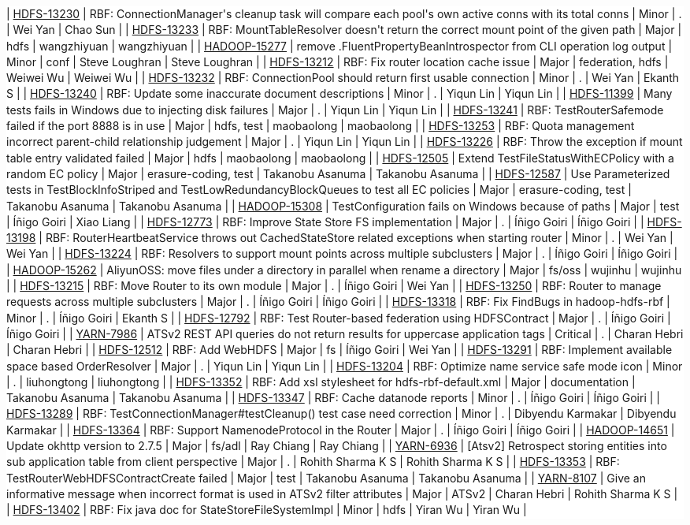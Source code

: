 | [HDFS-13230](https://issues.apache.org/jira/browse/HDFS-13230) | RBF: ConnectionManager's cleanup task will compare each pool's own active conns with its total conns |  Minor | . | Wei Yan | Chao Sun |
| [HDFS-13233](https://issues.apache.org/jira/browse/HDFS-13233) | RBF: MountTableResolver doesn't return the correct mount point of the given path |  Major | hdfs | wangzhiyuan | wangzhiyuan |
| [HADOOP-15277](https://issues.apache.org/jira/browse/HADOOP-15277) | remove .FluentPropertyBeanIntrospector from CLI operation log output |  Minor | conf | Steve Loughran | Steve Loughran |
| [HDFS-13212](https://issues.apache.org/jira/browse/HDFS-13212) | RBF: Fix router location cache issue |  Major | federation, hdfs | Weiwei Wu | Weiwei Wu |
| [HDFS-13232](https://issues.apache.org/jira/browse/HDFS-13232) | RBF: ConnectionPool should return first usable connection |  Minor | . | Wei Yan | Ekanth S |
| [HDFS-13240](https://issues.apache.org/jira/browse/HDFS-13240) | RBF: Update some inaccurate document descriptions |  Minor | . | Yiqun Lin | Yiqun Lin |
| [HDFS-11399](https://issues.apache.org/jira/browse/HDFS-11399) | Many tests fails in Windows due to injecting disk failures |  Major | . | Yiqun Lin | Yiqun Lin |
| [HDFS-13241](https://issues.apache.org/jira/browse/HDFS-13241) | RBF: TestRouterSafemode failed if the port 8888 is in use |  Major | hdfs, test | maobaolong | maobaolong |
| [HDFS-13253](https://issues.apache.org/jira/browse/HDFS-13253) | RBF: Quota management incorrect parent-child relationship judgement |  Major | . | Yiqun Lin | Yiqun Lin |
| [HDFS-13226](https://issues.apache.org/jira/browse/HDFS-13226) | RBF: Throw the exception if mount table entry validated failed |  Major | hdfs | maobaolong | maobaolong |
| [HDFS-12505](https://issues.apache.org/jira/browse/HDFS-12505) | Extend TestFileStatusWithECPolicy with a random EC policy |  Major | erasure-coding, test | Takanobu Asanuma | Takanobu Asanuma |
| [HDFS-12587](https://issues.apache.org/jira/browse/HDFS-12587) | Use Parameterized tests in TestBlockInfoStriped and TestLowRedundancyBlockQueues to test all EC policies |  Major | erasure-coding, test | Takanobu Asanuma | Takanobu Asanuma |
| [HADOOP-15308](https://issues.apache.org/jira/browse/HADOOP-15308) | TestConfiguration fails on Windows because of paths |  Major | test | Íñigo Goiri | Xiao Liang |
| [HDFS-12773](https://issues.apache.org/jira/browse/HDFS-12773) | RBF: Improve State Store FS implementation |  Major | . | Íñigo Goiri | Íñigo Goiri |
| [HDFS-13198](https://issues.apache.org/jira/browse/HDFS-13198) | RBF: RouterHeartbeatService throws out CachedStateStore related exceptions when starting router |  Minor | . | Wei Yan | Wei Yan |
| [HDFS-13224](https://issues.apache.org/jira/browse/HDFS-13224) | RBF: Resolvers to support mount points across multiple subclusters |  Major | . | Íñigo Goiri | Íñigo Goiri |
| [HADOOP-15262](https://issues.apache.org/jira/browse/HADOOP-15262) | AliyunOSS: move files under a directory in parallel when rename a directory |  Major | fs/oss | wujinhu | wujinhu |
| [HDFS-13215](https://issues.apache.org/jira/browse/HDFS-13215) | RBF: Move Router to its own module |  Major | . | Íñigo Goiri | Wei Yan |
| [HDFS-13250](https://issues.apache.org/jira/browse/HDFS-13250) | RBF: Router to manage requests across multiple subclusters |  Major | . | Íñigo Goiri | Íñigo Goiri |
| [HDFS-13318](https://issues.apache.org/jira/browse/HDFS-13318) | RBF: Fix FindBugs in hadoop-hdfs-rbf |  Minor | . | Íñigo Goiri | Ekanth S |
| [HDFS-12792](https://issues.apache.org/jira/browse/HDFS-12792) | RBF: Test Router-based federation using HDFSContract |  Major | . | Íñigo Goiri | Íñigo Goiri |
| [YARN-7986](https://issues.apache.org/jira/browse/YARN-7986) | ATSv2 REST API queries do not return results for uppercase application tags |  Critical | . | Charan Hebri | Charan Hebri |
| [HDFS-12512](https://issues.apache.org/jira/browse/HDFS-12512) | RBF: Add WebHDFS |  Major | fs | Íñigo Goiri | Wei Yan |
| [HDFS-13291](https://issues.apache.org/jira/browse/HDFS-13291) | RBF: Implement available space based OrderResolver |  Major | . | Yiqun Lin | Yiqun Lin |
| [HDFS-13204](https://issues.apache.org/jira/browse/HDFS-13204) | RBF: Optimize name service safe mode icon |  Minor | . | liuhongtong | liuhongtong |
| [HDFS-13352](https://issues.apache.org/jira/browse/HDFS-13352) | RBF: Add xsl stylesheet for hdfs-rbf-default.xml |  Major | documentation | Takanobu Asanuma | Takanobu Asanuma |
| [HDFS-13347](https://issues.apache.org/jira/browse/HDFS-13347) | RBF: Cache datanode reports |  Minor | . | Íñigo Goiri | Íñigo Goiri |
| [HDFS-13289](https://issues.apache.org/jira/browse/HDFS-13289) | RBF: TestConnectionManager#testCleanup() test case need correction |  Minor | . | Dibyendu Karmakar | Dibyendu Karmakar |
| [HDFS-13364](https://issues.apache.org/jira/browse/HDFS-13364) | RBF: Support NamenodeProtocol in the Router |  Major | . | Íñigo Goiri | Íñigo Goiri |
| [HADOOP-14651](https://issues.apache.org/jira/browse/HADOOP-14651) | Update okhttp version to 2.7.5 |  Major | fs/adl | Ray Chiang | Ray Chiang |
| [YARN-6936](https://issues.apache.org/jira/browse/YARN-6936) | [Atsv2] Retrospect storing entities into sub application table from client perspective |  Major | . | Rohith Sharma K S | Rohith Sharma K S |
| [HDFS-13353](https://issues.apache.org/jira/browse/HDFS-13353) | RBF: TestRouterWebHDFSContractCreate failed |  Major | test | Takanobu Asanuma | Takanobu Asanuma |
| [YARN-8107](https://issues.apache.org/jira/browse/YARN-8107) | Give an informative message when incorrect format is used in ATSv2 filter attributes |  Major | ATSv2 | Charan Hebri | Rohith Sharma K S |
| [HDFS-13402](https://issues.apache.org/jira/browse/HDFS-13402) | RBF: Fix  java doc for StateStoreFileSystemImpl |  Minor | hdfs | Yiran Wu | Yiran Wu |